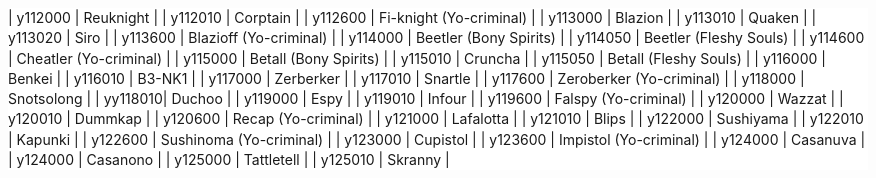 | y112000 | Reuknight                                                            |
| y112010 | Corptain                                                             |
| y112600 | Fi-knight (Yo-criminal)                                              |
| y113000 | Blazion                                                              |
| y113010 | Quaken                                                               |
| y113020 | Siro                                                                 |
| y113600 | Blazioff (Yo-criminal)                                               |
| y114000 | Beetler (Bony Spirits)                                               | 
| y114050 | Beetler (Fleshy Souls)                                               |
| y114600 | Cheatler (Yo-criminal)                                               |
| y115000 | Betall (Bony Spirits)                                                |
| y115010 | Cruncha                                                              |
| y115050 | Betall (Fleshy Souls)                                                |
| y116000 | Benkei                                                               |
| y116010 | B3-NK1                                                               |
| y117000 | Zerberker                                                            |
| y117010 | Snartle                                                              |
| y117600 | Zeroberker (Yo-criminal)                                             |
| y118000 | Snotsolong                                                           |
| yy118010| Duchoo                                                               |
| y119000 | Espy                                                                 |
| y119010 | Infour                                                               |
| y119600 | Falspy (Yo-criminal)                                                 |
| y120000 | Wazzat                                                               |
| y120010 | Dummkap                                                              |
| y120600 | Recap (Yo-criminal)                                                  |
| y121000 | Lafalotta                                                            |
| y121010 | Blips                                                                |
| y122000 | Sushiyama                                                            |
| y122010 | Kapunki                                                              |
| y122600 | Sushinoma (Yo-criminal)                                              |
| y123000 | Cupistol                                                             |
| y123600 | Impistol (Yo-criminal)                                               |
| y124000 | Casanuva                                                             |
| y124000 | Casanono                                                             |
| y125000 | Tattletell                                                           |
| y125010 | Skranny                                                              |